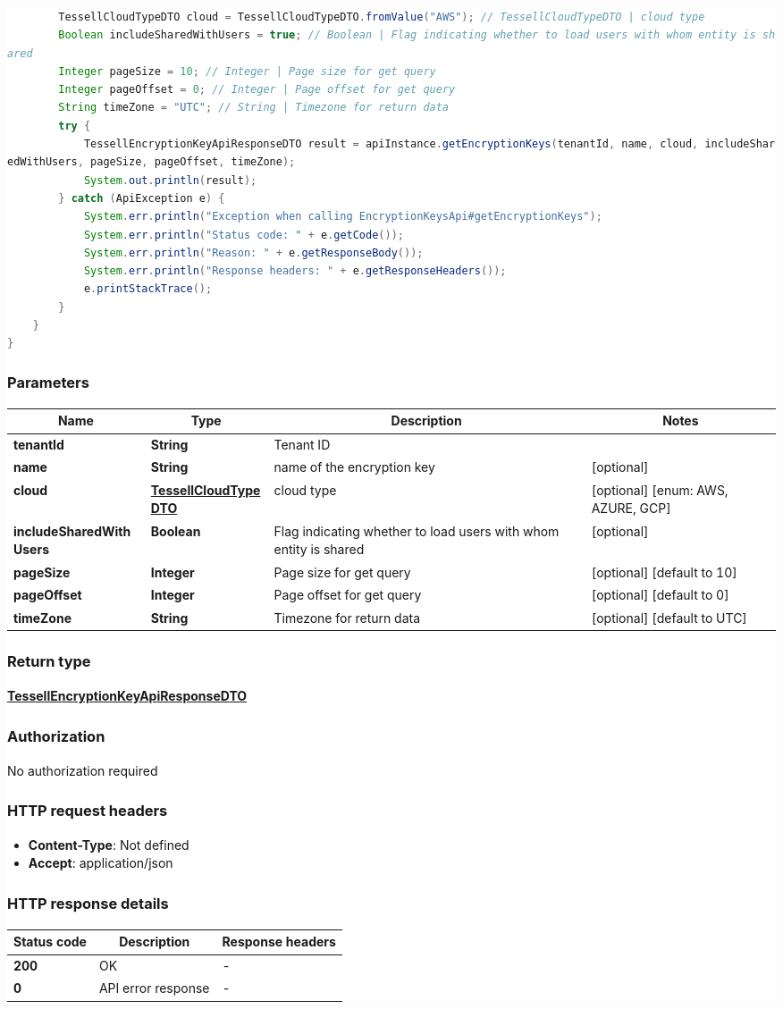 ```java
        TessellCloudTypeDTO cloud = TessellCloudTypeDTO.fromValue("AWS"); // TessellCloudTypeDTO | cloud type
        Boolean includeSharedWithUsers = true; // Boolean | Flag indicating whether to load users with whom entity is shared
        Integer pageSize = 10; // Integer | Page size for get query
        Integer pageOffset = 0; // Integer | Page offset for get query
        String timeZone = "UTC"; // String | Timezone for return data
        try {
            TessellEncryptionKeyApiResponseDTO result = apiInstance.getEncryptionKeys(tenantId, name, cloud, includeSharedWithUsers, pageSize, pageOffset, timeZone);
            System.out.println(result);
        } catch (ApiException e) {
            System.err.println("Exception when calling EncryptionKeysApi#getEncryptionKeys");
            System.err.println("Status code: " + e.getCode());
            System.err.println("Reason: " + e.getResponseBody());
            System.err.println("Response headers: " + e.getResponseHeaders());
            e.printStackTrace();
        }
    }
}
```

### Parameters


Name | Type | Description  | Notes
------------- | ------------- | ------------- | -------------
 **tenantId** | **String**| Tenant ID |
 **name** | **String**| name of the encryption key | [optional]
 **cloud** | [**TessellCloudTypeDTO**](.md)| cloud type | [optional] [enum: AWS, AZURE, GCP]
 **includeSharedWithUsers** | **Boolean**| Flag indicating whether to load users with whom entity is shared | [optional]
 **pageSize** | **Integer**| Page size for get query | [optional] [default to 10]
 **pageOffset** | **Integer**| Page offset for get query | [optional] [default to 0]
 **timeZone** | **String**| Timezone for return data | [optional] [default to UTC]

### Return type

[**TessellEncryptionKeyApiResponseDTO**](TessellEncryptionKeyApiResponseDTO.md)

### Authorization

No authorization required

### HTTP request headers

- **Content-Type**: Not defined
- **Accept**: application/json


### HTTP response details
| Status code | Description | Response headers |
|-------------|-------------|------------------|
| **200** | OK |  -  |
| **0** | API error response |  -  |
